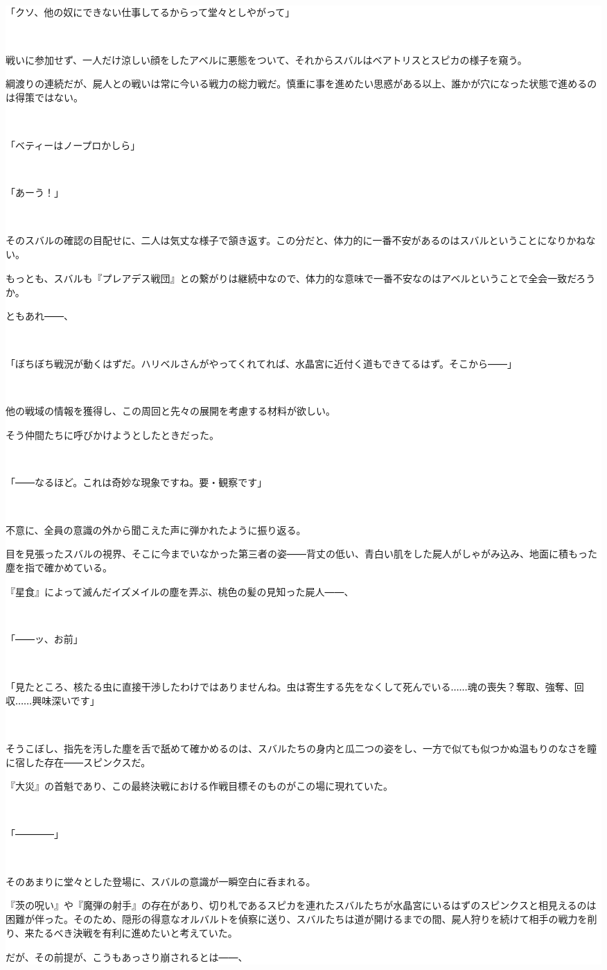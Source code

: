 
「クソ、他の奴にできない仕事してるからって堂々としやがって」

　

戦いに参加せず、一人だけ涼しい顔をしたアベルに悪態をついて、それからスバルはベアトリスとスピカの様子を窺う。

綱渡りの連続だが、屍人との戦いは常に今いる戦力の総力戦だ。慎重に事を進めたい思惑がある以上、誰かが穴になった状態で進めるのは得策ではない。

　

「ベティーはノープロかしら」

　

「あーう！」

　

そのスバルの確認の目配せに、二人は気丈な様子で頷き返す。この分だと、体力的に一番不安があるのはスバルということになりかねない。

もっとも、スバルも『プレアデス戦団』との繋がりは継続中なので、体力的な意味で一番不安なのはアベルということで全会一致だろうか。

ともあれ――、

　

「ぼちぼち戦況が動くはずだ。ハリベルさんがやってくれてれば、水晶宮に近付く道もできてるはず。そこから――」

　

他の戦域の情報を獲得し、この周回と先々の展開を考慮する材料が欲しい。

そう仲間たちに呼びかけようとしたときだった。

　

「――なるほど。これは奇妙な現象ですね。要・観察です」

　

不意に、全員の意識の外から聞こえた声に弾かれたように振り返る。

目を見張ったスバルの視界、そこに今までいなかった第三者の姿――背丈の低い、青白い肌をした屍人がしゃがみ込み、地面に積もった塵を指で確かめている。

『星食』によって滅んだイズメイルの塵を弄ぶ、桃色の髪の見知った屍人――、

　

「――ッ、お前」

　

「見たところ、核たる虫に直接干渉したわけではありませんね。虫は寄生する先をなくして死んでいる……魂の喪失？奪取、強奪、回収……興味深いです」

　

そうこぼし、指先を汚した塵を舌で舐めて確かめるのは、スバルたちの身内と瓜二つの姿をし、一方で似ても似つかぬ温もりのなさを瞳に宿した存在――スピンクスだ。

『大災』の首魁であり、この最終決戦における作戦目標そのものがこの場に現れていた。

　

「――――」

　

そのあまりに堂々とした登場に、スバルの意識が一瞬空白に呑まれる。

『茨の呪い』や『魔弾の射手』の存在があり、切り札であるスピカを連れたスバルたちが水晶宮にいるはずのスピンクスと相見えるのは困難が伴った。そのため、隠形の得意なオルバルトを偵察に送り、スバルたちは道が開けるまでの間、屍人狩りを続けて相手の戦力を削り、来たるべき決戦を有利に進めたいと考えていた。

だが、その前提が、こうもあっさり崩されるとは――、
